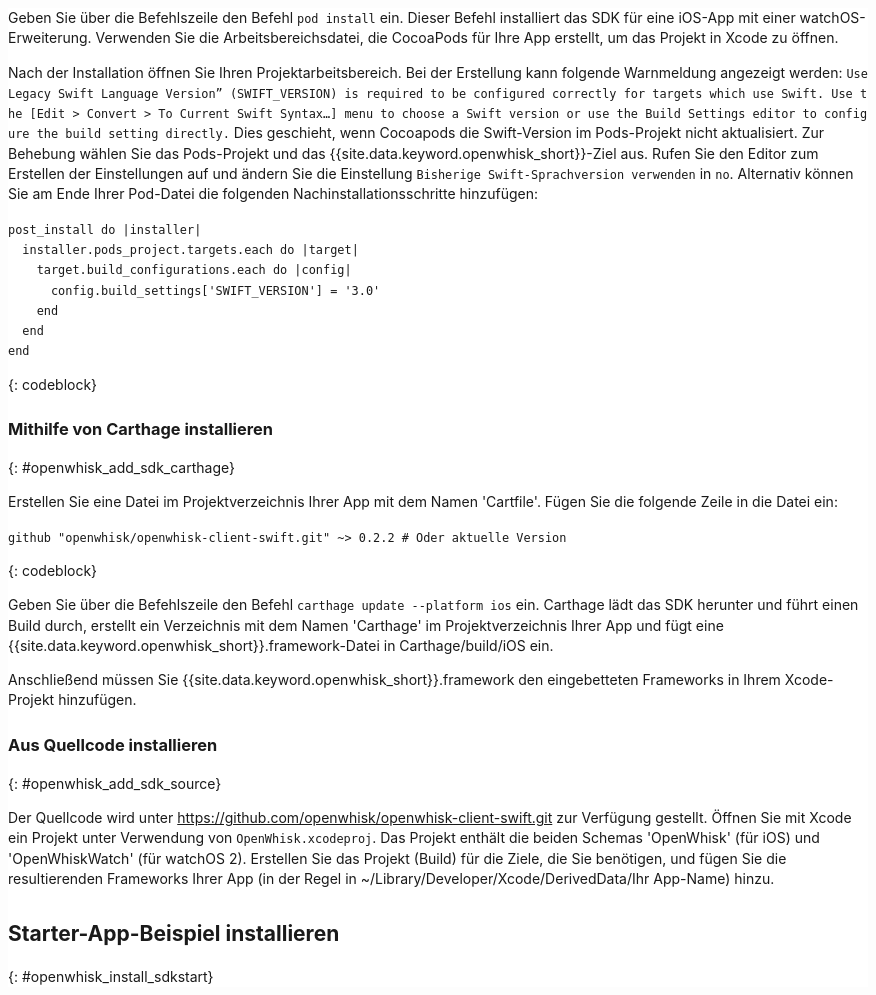 Geben Sie über die Befehlszeile den Befehl `pod install` ein. Dieser Befehl installiert das SDK für eine iOS-App mit einer watchOS-Erweiterung.  Verwenden Sie die Arbeitsbereichsdatei, die CocoaPods für Ihre App erstellt, um das Projekt in Xcode zu öffnen.

Nach der Installation öffnen Sie Ihren Projektarbeitsbereich.  Bei der Erstellung kann folgende Warnmeldung angezeigt werden: `Use Legacy Swift Language Version” (SWIFT_VERSION) is required to be configured correctly for targets which use Swift. Use the [Edit > Convert > To Current Swift Syntax…] menu to choose a Swift version or use the Build Settings editor to configure the build setting directly.`
Dies geschieht, wenn Cocoapods die Swift-Version im Pods-Projekt nicht aktualisiert.  Zur Behebung wählen Sie das Pods-Projekt und das {{site.data.keyword.openwhisk_short}}-Ziel aus.  Rufen Sie den Editor zum Erstellen der Einstellungen auf und ändern Sie die Einstellung `Bisherige Swift-Sprachversion verwenden` in `no`. Alternativ können Sie am Ende Ihrer Pod-Datei die folgenden Nachinstallationsschritte hinzufügen:

```
post_install do |installer|
  installer.pods_project.targets.each do |target|
    target.build_configurations.each do |config|
      config.build_settings['SWIFT_VERSION'] = '3.0'
    end
  end
end
```
{: codeblock}

### Mithilfe von Carthage installieren
{: #openwhisk_add_sdk_carthage}

Erstellen Sie eine Datei im Projektverzeichnis Ihrer App mit dem Namen 'Cartfile'. Fügen Sie die folgende Zeile in die Datei ein:
```
github "openwhisk/openwhisk-client-swift.git" ~> 0.2.2 # Oder aktuelle Version
```
{: codeblock}

Geben Sie über die Befehlszeile den Befehl `carthage update --platform ios` ein. Carthage lädt das SDK herunter und führt einen Build durch, erstellt ein Verzeichnis mit dem Namen 'Carthage' im Projektverzeichnis Ihrer App und fügt eine {{site.data.keyword.openwhisk_short}}.framework-Datei in Carthage/build/iOS ein.

Anschließend müssen Sie {{site.data.keyword.openwhisk_short}}.framework den eingebetteten Frameworks in Ihrem Xcode-Projekt hinzufügen.

### Aus Quellcode installieren
{: #openwhisk_add_sdk_source}

Der Quellcode wird unter https://github.com/openwhisk/openwhisk-client-swift.git zur Verfügung gestellt.
Öffnen Sie mit Xcode ein Projekt unter Verwendung von `OpenWhisk.xcodeproj`.
Das Projekt enthält die beiden Schemas 'OpenWhisk' (für iOS) und 'OpenWhiskWatch' (für watchOS 2).
Erstellen Sie das Projekt (Build) für die Ziele, die Sie benötigen, und fügen Sie die resultierenden Frameworks Ihrer App (in der Regel in ~/Library/Developer/Xcode/DerivedData/Ihr App-Name) hinzu.

## Starter-App-Beispiel installieren
{: #openwhisk_install_sdkstart}
